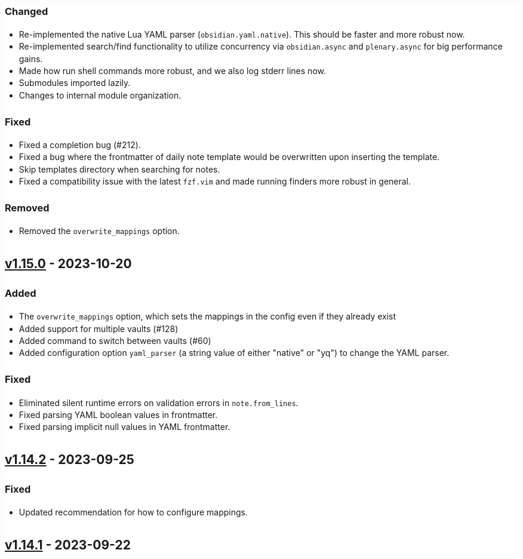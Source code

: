 ### Changed

- Re-implemented the native Lua YAML parser (`obsidian.yaml.native`). This should be faster and more robust now.
- Re-implemented search/find functionality to utilize concurrency via `obsidian.async` and `plenary.async` for big performance gains.
- Made how run shell commands more robust, and we also log stderr lines now.
- Submodules imported lazily.
- Changes to internal module organization.

### Fixed

- Fixed a completion bug (#212).
- Fixed a bug where the frontmatter of daily note template would be overwritten upon inserting the template.
- Skip templates directory when searching for notes.
- Fixed a compatibility issue with the latest `fzf.vim` and made running finders more robust in general.

### Removed

- Removed the `overwrite_mappings` option.

## [v1.15.0](https://github.com/epwalsh/obsidian.nvim/releases/tag/v1.15.0) - 2023-10-20

### Added

- The `overwrite_mappings` option, which sets the mappings in the config even if they already exist
- Added support for multiple vaults (#128)
- Added command to switch between vaults (#60)
- Added configuration option `yaml_parser` (a string value of either "native" or "yq") to change the YAML parser.

### Fixed

- Eliminated silent runtime errors on validation errors in `note.from_lines`.
- Fixed parsing YAML boolean values in frontmatter.
- Fixed parsing implicit null values in YAML frontmatter.

## [v1.14.2](https://github.com/epwalsh/obsidian.nvim/releases/tag/v1.14.2) - 2023-09-25

### Fixed

- Updated recommendation for how to configure mappings.

## [v1.14.1](https://github.com/epwalsh/obsidian.nvim/releases/tag/v1.14.1) - 2023-09-22
